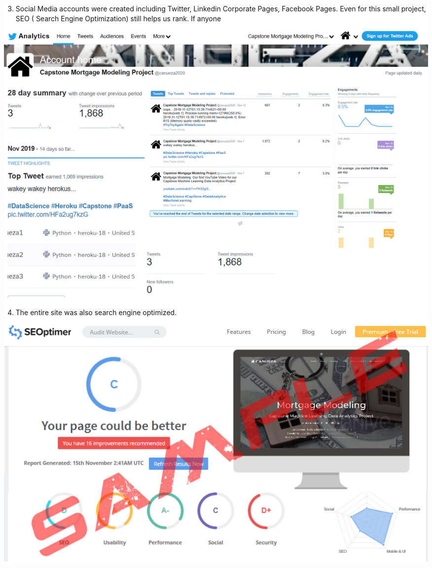 3. Social Media accounts were created including Twitter, Linkedin Corporate Pages, Facebook Pages. Even for this small project, SEO ( Search Engine Optimization) still helps us rank. If anyone 


![Canueza](images/006-twitter.jpg)


4. The entire site was also search engine optimized.

![Canueza](images/007-seo.jpg)
